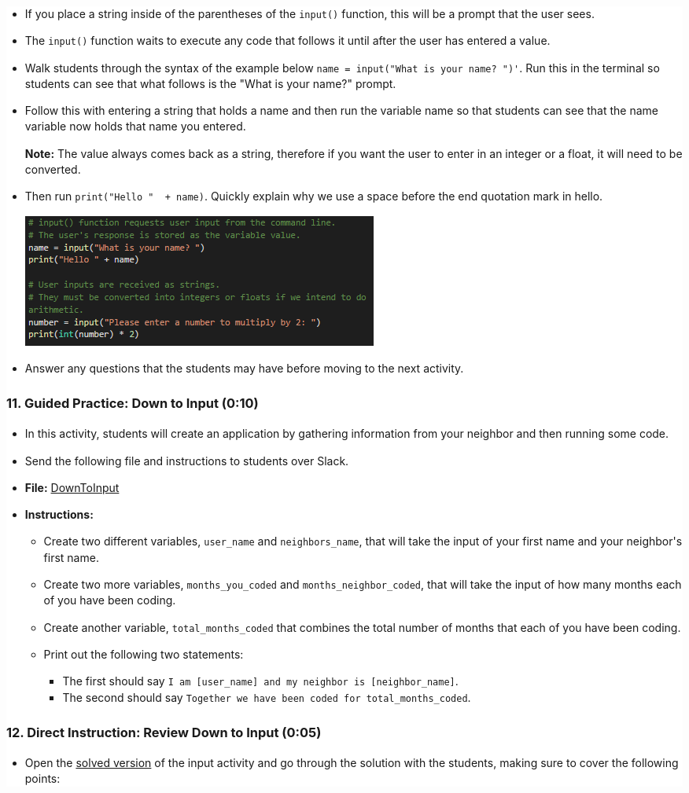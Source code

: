   * If you place a string inside of the parentheses of the `input()` function, this will be a prompt that the user sees.

  * The `input()` function waits to execute any code that follows it until after the user has entered a value.

  * Walk students through the syntax of the example below `name = input("What is your name? ")'`. Run this in the terminal so students can see that what follows is the "What is your name?" prompt.

  * Follow this with entering a string that holds a name and then run the variable name so that students can see that the name variable now holds that name you entered.

    **Note:** The value always comes back as a string, therefore if you want the user to enter in an integer or a float, it will need to be converted.

  * Then run `print("Hello "  + name)`. Quickly explain why we use a space before the end quotation mark in hello. 

    ![Input Code](Images/10-InputDemo_Code.png)

* Answer any questions that the students may have before moving to the next activity.

### 11. Guided Practice: Down to Input (0:10)

* In this activity, students will create an application by gathering information from your neighbor and then running some code.

* Send the following file and instructions to students over Slack.

* **File:** [DownToInput](Activities/07-Stu_DownToInput/Unsolved)

* **Instructions:**

  * Create two different variables, `user_name` and `neighbors_name`, that will take the input of your first name and your neighbor's first name.

  * Create two more variables, `months_you_coded` and `months_neighbor_coded`, that will take the input of how many months each of you have been coding.

  * Create another variable, `total_months_coded` that combines the total number of months that each of you have been coding. 

  * Print out the following two statements:
    *  The first should say `I am [user_name] and my neighbor is [neighbor_name]`.
    *  The second should say `Together we have been coded for total_months_coded`.

### 12. Direct Instruction: Review Down to Input (0:05)

* Open the [solved version](Activities/07-Stu_DownToInput/Solved/DownToInput.py) of the input activity and go through the solution with the students, making sure to cover the following points:

